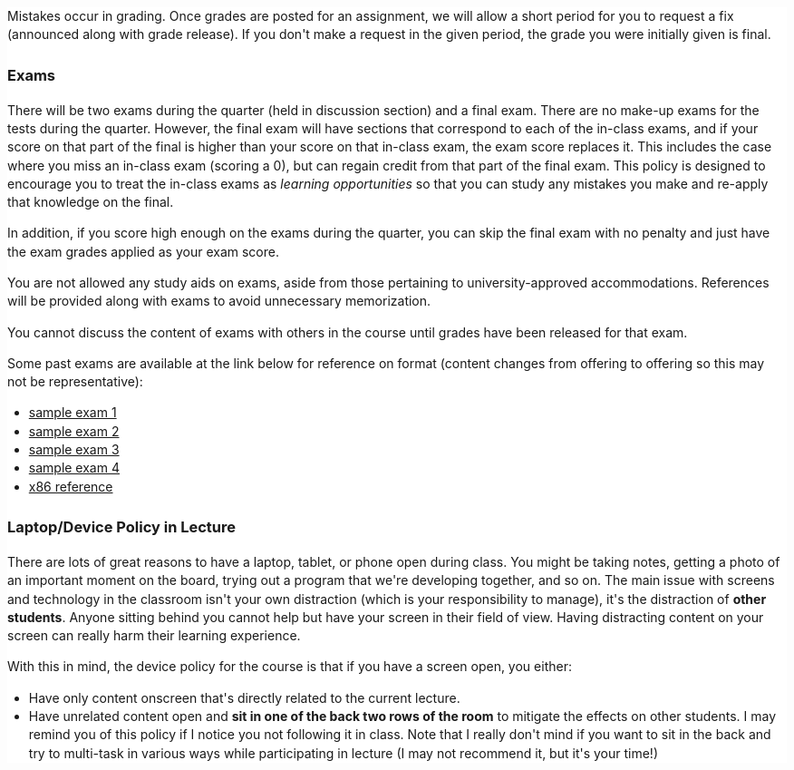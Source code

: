 Mistakes occur in grading. Once grades are posted for an assignment, we will
allow a short period for you to request a fix (announced along with grade
release). If you don't make a request in the given period, the grade you were
initially given is final.

### Exams

There will be two exams during the quarter (held in discussion section) and a
final exam. There are no make-up exams for the tests during the quarter.
However, the final exam will have sections that correspond to each of the
in-class exams, and if your score on that part of the final is higher than
your score on that in-class exam, the exam score replaces it. This includes
the case where you miss an in-class exam (scoring a 0), but can regain credit
from that part of the final exam. This policy is designed to encourage you to
treat the in-class exams as _learning opportunities_ so that you can study
any mistakes you make and re-apply that knowledge on the final.

In addition, if you score high enough on the exams during the quarter, you can
skip the final exam with no penalty and just have the exam grades applied as
your exam score.

You are not allowed any study aids on exams, aside from those pertaining to
university-approved accommodations. References will be provided along with
exams to avoid unnecessary memorization.

You cannot discuss the content of exams with others in the course until grades
have been released for that exam.

Some past exams are available at the link below for reference on format
(content changes from offering to offering so this may not be
representative):

- [sample exam 1](static/compilers-sample-exam-1.pdf)
- [sample exam 2](static/compilers-sample-exam-2.pdf)
- [sample exam 3](static/compilers-sample-exam-3.pdf)
- [sample exam 4](static/compilers-sample-exam-4.pdf)
- [x86 reference](static/x86-reference.pdf)

### Laptop/Device Policy in Lecture

There are lots of great reasons to have a laptop, tablet, or phone open
during class. You might be taking notes, getting a photo of an important
moment on the board, trying out a program that we're developing together, and
so on. The main issue with screens and technology in the classroom isn't your
own distraction (which is your responsibility to manage), it's the
distraction of **other students**. Anyone sitting behind you cannot help but
have your screen in their field of view. Having distracting content on your
screen can really harm their learning experience.

With this in mind, the device policy for the course is that if you have a
screen open, you either:

- Have only content onscreen that's directly related to the current lecture.
- Have unrelated content open and **sit in one of the back two rows of the
room** to mitigate the effects on other students. I may remind you of this
policy if I notice you not following it in class. Note that I really don't
mind if you want to sit in the back and try to multi-task in various ways
while participating in lecture (I may not recommend it, but it's your time!)
